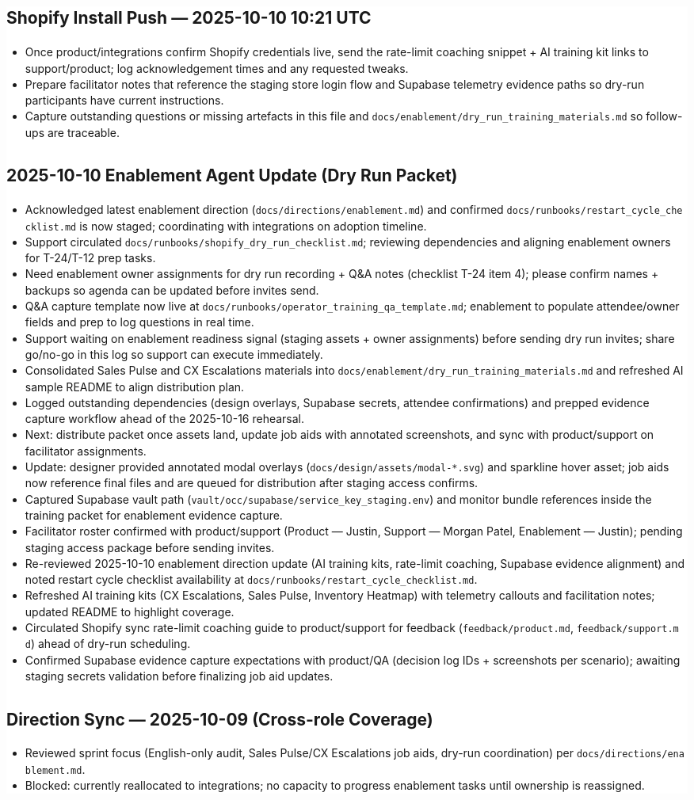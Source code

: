 ## Shopify Install Push — 2025-10-10 10:21 UTC
- Once product/integrations confirm Shopify credentials live, send the rate-limit coaching snippet + AI training kit links to support/product; log acknowledgement times and any requested tweaks.
- Prepare facilitator notes that reference the staging store login flow and Supabase telemetry evidence paths so dry-run participants have current instructions.
- Capture outstanding questions or missing artefacts in this file and `docs/enablement/dry_run_training_materials.md` so follow-ups are traceable.

## 2025-10-10 Enablement Agent Update (Dry Run Packet)
- Acknowledged latest enablement direction (`docs/directions/enablement.md`) and confirmed `docs/runbooks/restart_cycle_checklist.md` is now staged; coordinating with integrations on adoption timeline.
- Support circulated `docs/runbooks/shopify_dry_run_checklist.md`; reviewing dependencies and aligning enablement owners for T-24/T-12 prep tasks.
- Need enablement owner assignments for dry run recording + Q&A notes (checklist T-24 item 4); please confirm names + backups so agenda can be updated before invites send.
- Q&A capture template now live at `docs/runbooks/operator_training_qa_template.md`; enablement to populate attendee/owner fields and prep to log questions in real time.
- Support waiting on enablement readiness signal (staging assets + owner assignments) before sending dry run invites; share go/no-go in this log so support can execute immediately.
- Consolidated Sales Pulse and CX Escalations materials into `docs/enablement/dry_run_training_materials.md` and refreshed AI sample README to align distribution plan.
- Logged outstanding dependencies (design overlays, Supabase secrets, attendee confirmations) and prepped evidence capture workflow ahead of the 2025-10-16 rehearsal.
- Next: distribute packet once assets land, update job aids with annotated screenshots, and sync with product/support on facilitator assignments.
- Update: designer provided annotated modal overlays (`docs/design/assets/modal-*.svg`) and sparkline hover asset; job aids now reference final files and are queued for distribution after staging access confirms.
- Captured Supabase vault path (`vault/occ/supabase/service_key_staging.env`) and monitor bundle references inside the training packet for enablement evidence capture.
- Facilitator roster confirmed with product/support (Product — Justin, Support — Morgan Patel, Enablement — Justin); pending staging access package before sending invites.
- Re-reviewed 2025-10-10 enablement direction update (AI training kits, rate-limit coaching, Supabase evidence alignment) and noted restart cycle checklist availability at `docs/runbooks/restart_cycle_checklist.md`.
- Refreshed AI training kits (CX Escalations, Sales Pulse, Inventory Heatmap) with telemetry callouts and facilitation notes; updated README to highlight coverage.
- Circulated Shopify sync rate-limit coaching guide to product/support for feedback (`feedback/product.md`, `feedback/support.md`) ahead of dry-run scheduling.
- Confirmed Supabase evidence capture expectations with product/QA (decision log IDs + screenshots per scenario); awaiting staging secrets validation before finalizing job aid updates.

## Direction Sync — 2025-10-09 (Cross-role Coverage)
- Reviewed sprint focus (English-only audit, Sales Pulse/CX Escalations job aids, dry-run coordination) per `docs/directions/enablement.md`.
- Blocked: currently reallocated to integrations; no capacity to progress enablement tasks until ownership is reassigned.
